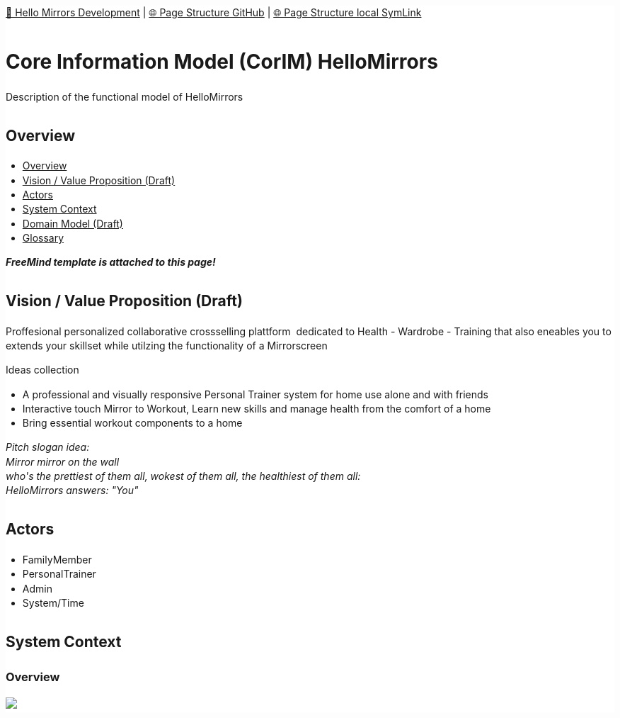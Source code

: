 [📁 Hello Mirrors Development](../hello-mirrors-development.md) | [🌐 Page Structure GitHub](/2cu.atlassian.net/wiki/spaces/CCU/pages/400000007/core-information-model-corim-hellomirrors.entry.md) | [🌐 Page Structure local SymLink](./core-information-model-corim-hellomirrors.entry.page.md)

# Core Information Model (CorIM) HelloMirrors

Description of the functional model of HelloMirrors

## Overview

- [Overview](#overview)
- [Vision / Value Proposition (Draft)](#vision-value-proposition-draft)
- [Actors](#actors)
- [System Context](#system-context)
- [Domain Model (Draft)](#domain-model-draft)
- [Glossary](#glossary)

<put CorIM pdf overview here> ***FreeMind template is attached to this page!***

## Vision / Value Proposition (Draft)

Proffesional personalized collaborative crossselling plattform  dedicated to Health - Wardrobe - Training that also eneables you to extends your skillset while utilzing the functionality of a Mirrorscreen

Ideas collection

- A professional and visually responsive Personal Trainer system for home use alone and with friends
- Interactive touch Mirror to Workout, Learn new skills and manage health from the comfort of a home
- Bring essential workout components to a home

*Pitch slogan idea:*  
*Mirror mirror on the wall*  
*who's the prettiest of them all, wokest of them all, the healthiest of them all:*  
*HelloMirrors answers: "You"*

## Actors

- FamilyMember
- PersonalTrainer
- Admin
- System/Time

## System Context

### Overview

![](./attachments/CorIM-HelloMirrors-SC.png.png)
